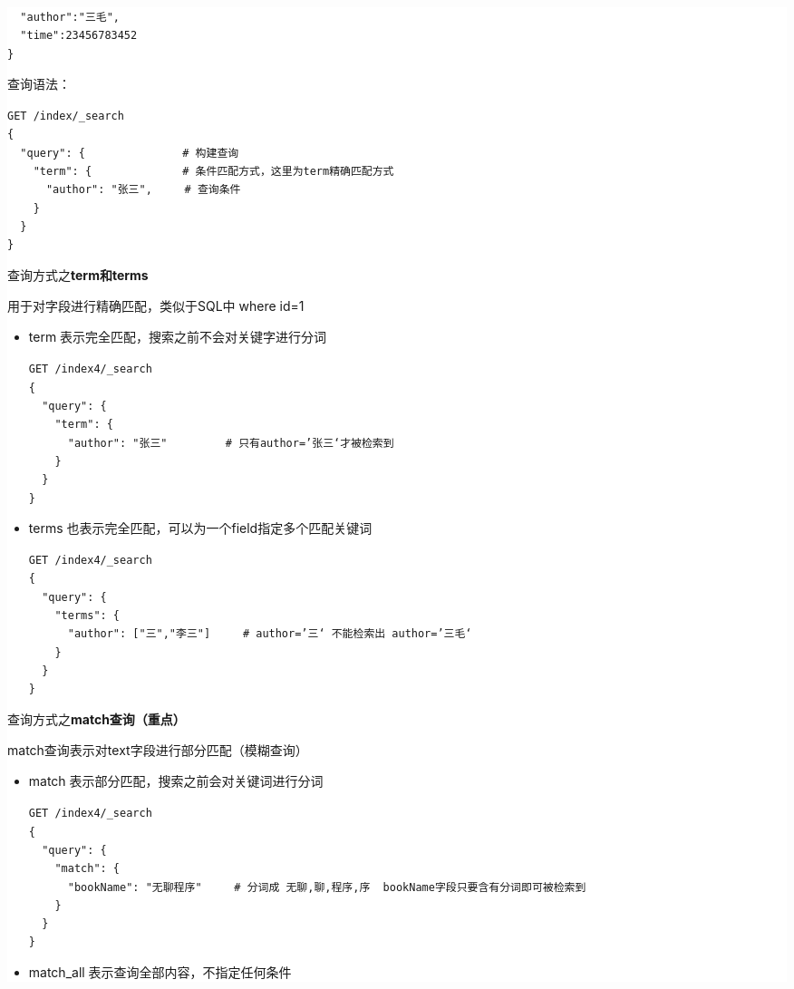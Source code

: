 ```
  "author":"三毛",
  "time":23456783452
}
```

查询语法：

```
GET /index/_search
{
  "query": {               # 构建查询
    "term": {              # 条件匹配方式，这里为term精确匹配方式
      "author": "张三",     # 查询条件
    }
  }
}
```

查询方式之**term和terms**

用于对字段进行精确匹配，类似于SQL中 where id=1

* term 表示完全匹配，搜索之前不会对关键字进行分词

  ```
  GET /index4/_search
  {
    "query": {
      "term": {
        "author": "张三"         # 只有author=’张三‘才被检索到
      }
    }
  }

* terms 也表示完全匹配，可以为一个field指定多个匹配关键词

  ```
  GET /index4/_search
  {
    "query": {
      "terms": {
        "author": ["三","李三"]     # author=’三‘ 不能检索出 author=’三毛‘
      }
    }
  }
  ```

查询方式之**match查询（重点）**

match查询表示对text字段进行部分匹配（模糊查询）

* match 表示部分匹配，搜索之前会对关键词进行分词

  ```
  GET /index4/_search
  {
    "query": {
      "match": {
        "bookName": "无聊程序"     # 分词成 无聊,聊,程序,序  bookName字段只要含有分词即可被检索到
      }
    }
  }
  ```

* match_all 表示查询全部内容，不指定任何条件

  ```